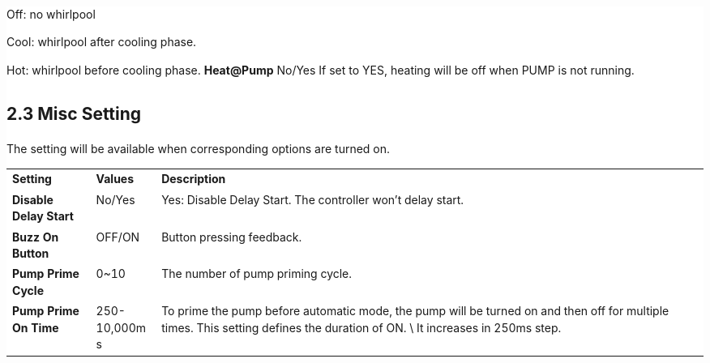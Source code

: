 Off: no whirlpool
<p>
Cool: whirlpool after cooling phase.
<p>
Hot: whirlpool before cooling phase.
   </td>
  </tr>
  <tr>
   <td><strong>Heat@Pump</strong>
   </td>
   <td>No/Yes
   </td>
   <td>If set to YES, heating will be off when PUMP is not running.
   </td>
  </tr>
</table>



## 2.3 Misc Setting

The setting will be available when corresponding options are turned on.


<table>
  <tr>
   <td><strong>Setting</strong>
   </td>
   <td><strong>Values</strong>
   </td>
   <td><strong>Description</strong>
   </td>
  </tr>
  <tr>
   <td><strong>Disable Delay Start</strong>
   </td>
   <td>No/Yes
   </td>
   <td>Yes: Disable Delay Start. The controller won’t delay start.
   </td>
  </tr>
  <tr>
   <td><strong>Buzz On Button</strong>
   </td>
   <td>OFF/ON
   </td>
   <td>Button pressing feedback.
   </td>
  </tr>
  <tr>
   <td><strong>Pump Prime Cycle</strong>
   </td>
   <td>0~10
   </td>
   <td>The number of pump priming cycle.
   </td>
  </tr>
  <tr>
   <td><strong>Pump Prime On Time</strong>
   </td>
   <td>250-10,000ms
   </td>
   <td>To prime the pump before automatic mode, the pump will be turned on and then off for multiple times. This setting defines the duration of ON. \
It increases in 250ms step. 